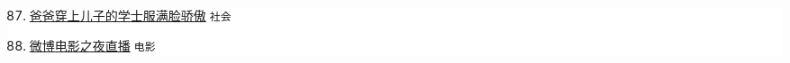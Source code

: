 87. [爸爸穿上儿子的学士服满脸骄傲](https://m.weibo.cn/search?containerid=100103type%3D1%26t%3D10%26q%3D%23%E7%88%B8%E7%88%B8%E7%A9%BF%E4%B8%8A%E5%84%BF%E5%AD%90%E7%9A%84%E5%AD%A6%E5%A3%AB%E6%9C%8D%E6%BB%A1%E8%84%B8%E9%AA%84%E5%82%B2%23&stream_entry_id=31&isnewpage=1&extparam=seat%3D1%26stream_entry_id%3D31%26q%3D%2523%25E7%2588%25B8%25E7%2588%25B8%25E7%25A9%25BF%25E4%25B8%258A%25E5%2584%25BF%25E5%25AD%2590%25E7%259A%2584%25E5%25AD%25A6%25E5%25A3%25AB%25E6%259C%258D%25E6%25BB%25A1%25E8%2584%25B8%25E9%25AA%2584%25E5%2582%25B2%2523%26band_rank%3D36%26realpos%3D36%26filter_type%3Drealtimehot%26c_type%3D31%26dgr%3D0%26pos%3D37%26cate%3D5001%26flag%3D32768%26lcate%3D5001%26display_time%3D1718543117%26pre_seqid%3D171854311705301605363) `社会` 

88. [微博电影之夜直播](https://m.weibo.cn/search?containerid=100103type%3D1%26t%3D10%26q%3D%23%E5%BE%AE%E5%8D%9A%E7%94%B5%E5%BD%B1%E4%B9%8B%E5%A4%9C%E7%9B%B4%E6%92%AD%23&stream_entry_id=31&isnewpage=1&extparam=seat%3D1%26stream_entry_id%3D31%26q%3D%2523%25E5%25BE%25AE%25E5%258D%259A%25E7%2594%25B5%25E5%25BD%25B1%25E4%25B9%258B%25E5%25A4%259C%25E7%259B%25B4%25E6%2592%25AD%2523%26band_rank%3D37%26realpos%3D37%26filter_type%3Drealtimehot%26c_type%3D31%26dgr%3D0%26pos%3D38%26cate%3D5001%26flag%3D0%26lcate%3D5001%26display_time%3D1718543117%26pre_seqid%3D171854311705301605363) `电影` 

